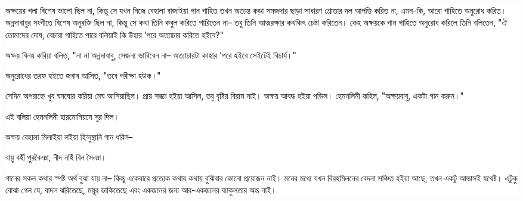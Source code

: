অক্ষয়ের গলা বিশেষ ভালো ছিল না, কিন্তু সে যখন নিজে বেহালা বাজাইয়া গান গাহিত তখন অত্যন্ত কড়া সমজদার ছাড়া সাধারণ শ্রোতার দল আপত্তি করিত না, এমন-কি, আরো গাহিতে অনুরোধ করিত। অন্নদাবাবুর সংগীতে বিশেষ অনুরক্তি ছিল না, কিন্তু সে কথা তিনি কবুল করিতে পারিতেন না– তবু তিনি আত্মরক্ষার কথঞ্চিৎ চেষ্টা করিতেন। কেহ অক্ষয়কে গান গাহিতে অনুরোধ করিলে তিনি বলিতেন, "ঐ তোমাদের দোষ, বেচারা গাহিতে পারে বলিয়াই কি উহার ’পরে অত্যাচার করিতে হইবে?"

অক্ষয় বিনয় করিয়া বলিত, "না না অন্নদাবাবু, সেজন্য ভাবিবেন না– অত্যাচারটা কাহার ’পরে হইবে সেইটেই বিচার্য।"

অনুরোধের তরফ হইতে জবাব আসিত, "তবে পরীক্ষা হউক।"

সেদিন অপরাহ্নে খুব ঘনঘোর করিয়া মেঘ আসিয়াছিল। প্রায় সন্ধ্যা হইয়া আসিল, তবু বৃষ্টির বিরাম নাই। অক্ষয় আবদ্ধ হইয়া পড়িল। হেমনলিনী কহিল, "অক্ষয়বাবু, একটা গান করুন।"

এই বলিয়া হেমনলিনী হারমোনিয়মে সুর দিল।

অক্ষয় বেহালা মিলাইয়া লইয়া হিন্দুস্থানি গান ধরিল–

বায়ু বহীঁ পুরবৈঞা, নীদ নহিঁ বিন সৈঞা।

গানের সকল কথার স্পষ্ট অর্থ বুঝা যায় না– কিন্তু একেবারে প্রত্যেক কথায় কথায় বুঝিবার কোনো প্রয়োজন নাই। মনের মধ্যে যখন বিরহমিলনের বেদনা সঞ্চিত হইয়া আছে, তখন একটু আভাসই যথেষ্ট। এটুকু বোঝা গেল যে, বাদল ঝরিতেছে, ময়ূর ডাকিতেছে এবং একজনের জন্য আর-একজনের ব্যাকুলতার অন্ত নাই।

